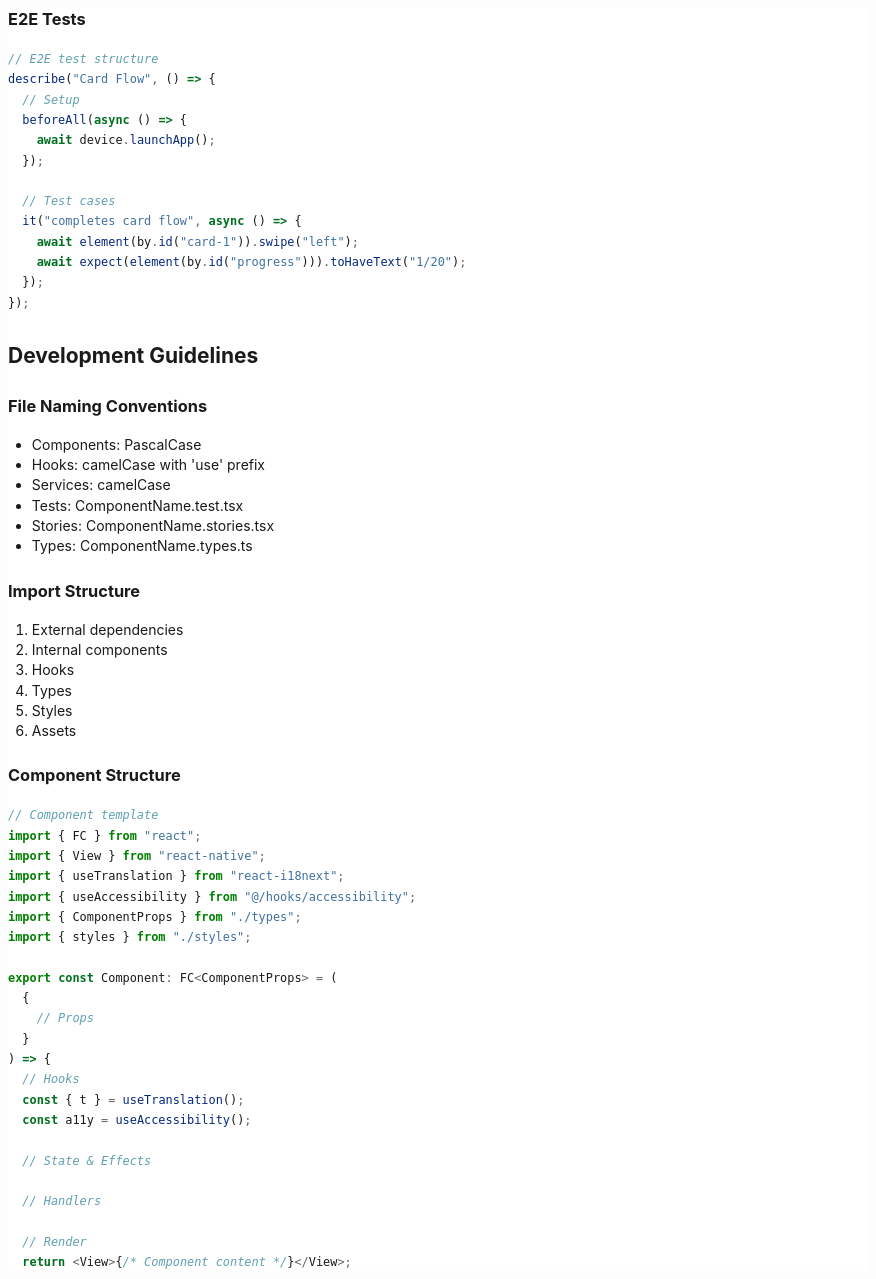 ### E2E Tests

```typescript
// E2E test structure
describe("Card Flow", () => {
  // Setup
  beforeAll(async () => {
    await device.launchApp();
  });

  // Test cases
  it("completes card flow", async () => {
    await element(by.id("card-1")).swipe("left");
    await expect(element(by.id("progress"))).toHaveText("1/20");
  });
});
```

## Development Guidelines

### File Naming Conventions

- Components: PascalCase
- Hooks: camelCase with 'use' prefix
- Services: camelCase
- Tests: ComponentName.test.tsx
- Stories: ComponentName.stories.tsx
- Types: ComponentName.types.ts

### Import Structure

1. External dependencies
2. Internal components
3. Hooks
4. Types
5. Styles
6. Assets

### Component Structure

```typescript
// Component template
import { FC } from "react";
import { View } from "react-native";
import { useTranslation } from "react-i18next";
import { useAccessibility } from "@/hooks/accessibility";
import { ComponentProps } from "./types";
import { styles } from "./styles";

export const Component: FC<ComponentProps> = (
  {
    // Props
  }
) => {
  // Hooks
  const { t } = useTranslation();
  const a11y = useAccessibility();

  // State & Effects

  // Handlers

  // Render
  return <View>{/* Component content */}</View>;
```